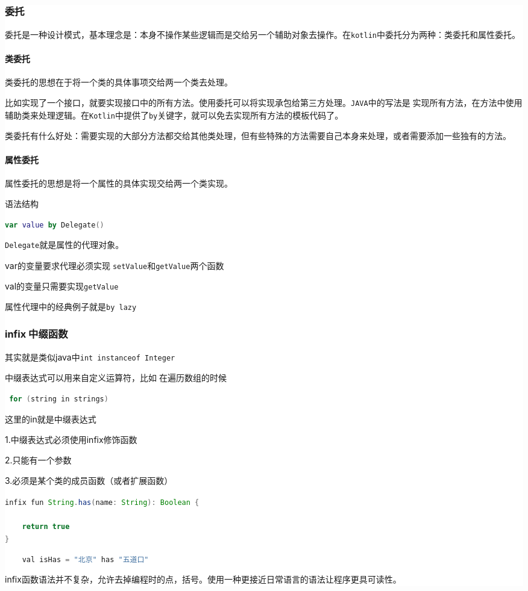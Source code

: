 
### 委托

委托是一种设计模式，基本理念是：本身不操作某些逻辑而是交给另一个辅助对象去操作。在`kotlin`中委托分为两种：类委托和属性委托。

#### 类委托

类委托的思想在于将一个类的具体事项交给两一个类去处理。

比如实现了一个接口，就要实现接口中的所有方法。使用委托可以将实现承包给第三方处理。`JAVA`中的写法是 实现所有方法，在方法中使用辅助类来处理逻辑。在`Kotlin`中提供了`by`关键字，就可以免去实现所有方法的模板代码了。

类委托有什么好处：需要实现的大部分方法都交给其他类处理，但有些特殊的方法需要自己本身来处理，或者需要添加一些独有的方法。



#### 属性委托

属性委托的思想是将一个属性的具体实现交给两一个类实现。

语法结构

```kotlin
var value by Delegate()
```

`Delegate`就是属性的代理对象。

var的变量要求代理必须实现 `setValue`和`getValue`两个函数

val的变量只需要实现`getValue`

属性代理中的经典例子就是`by lazy`



### infix 中缀函数

其实就是类似java中`int instanceof Integer`

中缀表达式可以用来自定义运算符，比如 在遍历数组的时候

~~~java
 for (string in strings)
~~~

这里的in就是中缀表达式

1.中缀表达式必须使用infix修饰函数

2.只能有一个参数

3.必须是某个类的成员函数（或者扩展函数）

~~~java
infix fun String.has(name: String): Boolean {

    return true
}
~~~

~~~java
    val isHas = "北京" has "五道口"
~~~

infix函数语法并不复杂，允许去掉编程时的点，括号。使用一种更接近日常语言的语法让程序更具可读性。